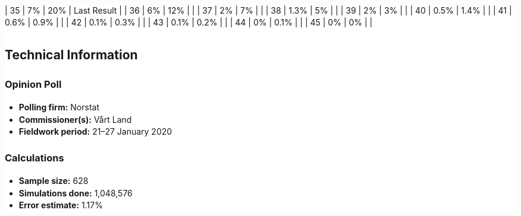 | 35 | 7% | 20% | Last Result |
| 36 | 6% | 12% |  |
| 37 | 2% | 7% |  |
| 38 | 1.3% | 5% |  |
| 39 | 2% | 3% |  |
| 40 | 0.5% | 1.4% |  |
| 41 | 0.6% | 0.9% |  |
| 42 | 0.1% | 0.3% |  |
| 43 | 0.1% | 0.2% |  |
| 44 | 0% | 0.1% |  |
| 45 | 0% | 0% |  |


## Technical Information

### Opinion Poll

+ **Polling firm:** Norstat
+ **Commissioner(s):** Vårt Land
+ **Fieldwork period:** 21–27 January 2020

### Calculations

+ **Sample size:** 628
+ **Simulations done:** 1,048,576
+ **Error estimate:** 1.17%


